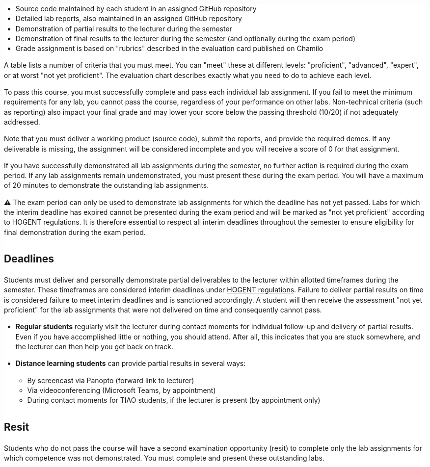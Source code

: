 -   Source code maintained by each student in an assigned GitHub repository
-   Detailed lab reports, also maintained in an assigned GitHub repository
-   Demonstration of partial results to the lecturer during the semester
-   Demonstration of final results to the lecturer during the semester (and optionally during the exam period)
-   Grade assignment is based on "rubrics" described in the evaluation card published on Chamilo

A table lists a number of criteria that you must meet. You can "meet" these at different levels: "proficient", "advanced", "expert", or at worst "not yet proficient". The evaluation chart describes exactly what you need to do to achieve each level.

To pass this course, you must successfully complete and pass each individual lab assignment. If you fail to meet the minimum requirements for any lab, you cannot pass the course, regardless of your performance on other labs. Non-technical criteria (such as reporting) also impact your final grade and may lower your score below the passing threshold (10/20) if not adequately addressed.

Note that you must deliver a working product (source code), submit the reports, and provide the required demos. If any deliverable is missing, the assignment will be considered incomplete and you will receive a score of 0 for that assignment.

If you have successfully demonstrated all lab assignments during the semester, no further action is required during the exam period. If any lab assignments remain undemonstrated, you must present these during the exam period. You will have a maximum of 20 minutes to demonstrate the outstanding lab assignments.

:warning: The exam period can only be used to demonstrate lab assignments for which the deadline has not yet passed. Labs for which the interim deadline has expired cannot be presented during the exam period and will be marked as "not yet proficient" according to HOGENT regulations. It is therefore essential to respect all interim deadlines throughout the semester to ensure eligibility for final demonstration during the exam period.

## Deadlines

Students must deliver and personally demonstrate partial deliverables to the lecturer within allotted timeframes during the semester. These timeframes are considered interim deadlines under [HOGENT regulations](https://www.hogent.be/student/een-vlotte-start/onderwijs-en-examenregeling/). Failure to deliver partial results on time is considered failure to meet interim deadlines and is sanctioned accordingly. A student will then receive the assessment "not yet proficient" for the lab assignments that were not delivered on time and consequently cannot pass.

-   **Regular students** regularly visit the lecturer during contact moments for individual follow-up and delivery of partial results. Even if you have accomplished little or nothing, you should attend. After all, this indicates that you are stuck somewhere, and the lecturer can then help you get back on track.

-   **Distance learning students** can provide partial results in several ways:
    -   By screencast via Panopto (forward link to lecturer)
    -   Via videoconferencing (Microsoft Teams, by appointment)
    -   During contact moments for TIAO students, if the lecturer is present (by appointment only)

## Resit

Students who do not pass the course will have a second examination opportunity (resit) to complete only the lab assignments for which competence was not demonstrated. You must complete and present these outstanding labs.
